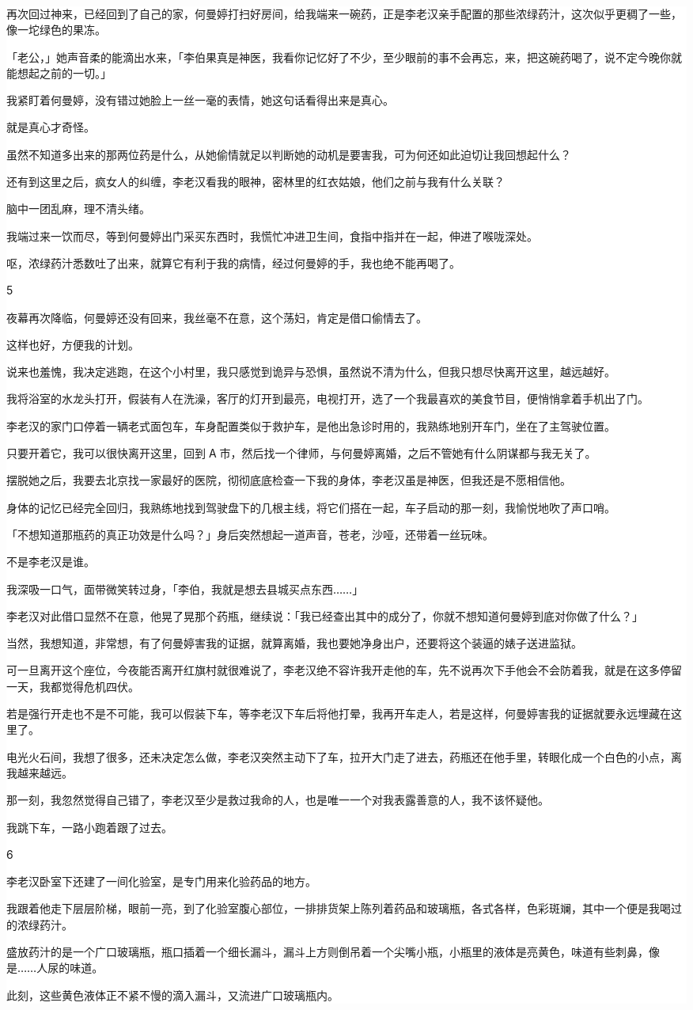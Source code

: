 再次回过神来，已经回到了自己的家，何曼婷打扫好房间，给我端来一碗药，正是李老汉亲手配置的那些浓绿药汁，这次似乎更稠了一些，像一坨绿色的果冻。

「老公，」她声音柔的能滴出水来，「李伯果真是神医，我看你记忆好了不少，至少眼前的事不会再忘，来，把这碗药喝了，说不定今晚你就能想起之前的一切。」

我紧盯着何曼婷，没有错过她脸上一丝一毫的表情，她这句话看得出来是真心。

就是真心才奇怪。

虽然不知道多出来的那两位药是什么，从她偷情就足以判断她的动机是要害我，可为何还如此迫切让我回想起什么？

还有到这里之后，疯女人的纠缠，李老汉看我的眼神，密林里的红衣姑娘，他们之前与我有什么关联？

脑中一团乱麻，理不清头绪。

我端过来一饮而尽，等到何曼婷出门采买东西时，我慌忙冲进卫生间，食指中指并在一起，伸进了喉咙深处。

呕，浓绿药汁悉数吐了出来，就算它有利于我的病情，经过何曼婷的手，我也绝不能再喝了。

5

夜幕再次降临，何曼婷还没有回来，我丝毫不在意，这个荡妇，肯定是借口偷情去了。

这样也好，方便我的计划。

说来也羞愧，我决定逃跑，在这个小村里，我只感觉到诡异与恐惧，虽然说不清为什么，但我只想尽快离开这里，越远越好。

我将浴室的水龙头打开，假装有人在洗澡，客厅的灯开到最亮，电视打开，选了一个我最喜欢的美食节目，便悄悄拿着手机出了门。

李老汉的家门口停着一辆老式面包车，车身配置类似于救护车，是他出急诊时用的，我熟练地别开车门，坐在了主驾驶位置。

只要开着它，我可以很快离开这里，回到 A 市，然后找一个律师，与何曼婷离婚，之后不管她有什么阴谋都与我无关了。

摆脱她之后，我要去北京找一家最好的医院，彻彻底底检查一下我的身体，李老汉虽是神医，但我还是不愿相信他。

身体的记忆已经完全回归，我熟练地找到驾驶盘下的几根主线，将它们搭在一起，车子启动的那一刻，我愉悦地吹了声口哨。

「不想知道那瓶药的真正功效是什么吗？」身后突然想起一道声音，苍老，沙哑，还带着一丝玩味。

不是李老汉是谁。

我深吸一口气，面带微笑转过身，「李伯，我就是想去县城买点东西……」

李老汉对此借口显然不在意，他晃了晃那个药瓶，继续说：「我已经查出其中的成分了，你就不想知道何曼婷到底对你做了什么？」

当然，我想知道，非常想，有了何曼婷害我的证据，就算离婚，我也要她净身出户，还要将这个装逼的婊子送进监狱。

可一旦离开这个座位，今夜能否离开红旗村就很难说了，李老汉绝不容许我开走他的车，先不说再次下手他会不会防着我，就是在这多停留一天，我都觉得危机四伏。

若是强行开走也不是不可能，我可以假装下车，等李老汉下车后将他打晕，我再开车走人，若是这样，何曼婷害我的证据就要永远埋藏在这里了。

电光火石间，我想了很多，还未决定怎么做，李老汉突然主动下了车，拉开大门走了进去，药瓶还在他手里，转眼化成一个白色的小点，离我越来越远。

那一刻，我忽然觉得自己错了，李老汉至少是救过我命的人，也是唯一一个对我表露善意的人，我不该怀疑他。

我跳下车，一路小跑着跟了过去。

6

李老汉卧室下还建了一间化验室，是专门用来化验药品的地方。

我跟着他走下层层阶梯，眼前一亮，到了化验室腹心部位，一排排货架上陈列着药品和玻璃瓶，各式各样，色彩斑斓，其中一个便是我喝过的浓绿药汁。

盛放药汁的是一个广口玻璃瓶，瓶口插着一个细长漏斗，漏斗上方则倒吊着一个尖嘴小瓶，小瓶里的液体是亮黄色，味道有些刺鼻，像是……人尿的味道。

此刻，这些黄色液体正不紧不慢的滴入漏斗，又流进广口玻璃瓶内。
